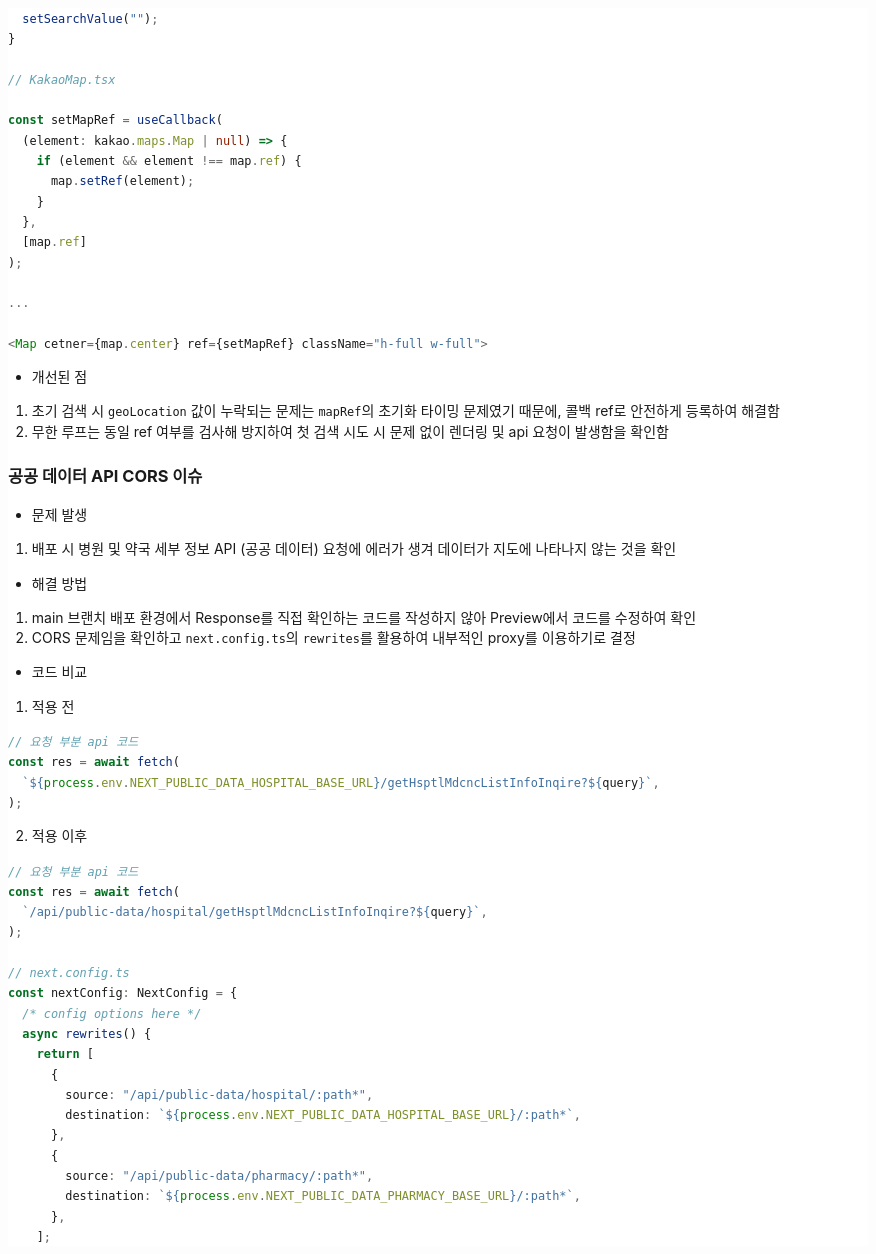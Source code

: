 ```ts
  setSearchValue("");
}

// KakaoMap.tsx

const setMapRef = useCallback(
  (element: kakao.maps.Map | null) => {
    if (element && element !== map.ref) {
      map.setRef(element);
    }
  },
  [map.ref]
);

...

<Map cetner={map.center} ref={setMapRef} className="h-full w-full">
```

- 개선된 점

1. 초기 검색 시 `geoLocation` 값이 누락되는 문제는 `mapRef`의 초기화 타이밍 문제였기 때문에, 콜백 ref로 안전하게 등록하여 해결함
2. 무한 루프는 동일 ref 여부를 검사해 방지하여 첫 검색 시도 시 문제 없이 렌더링 및 api 요청이 발생함을 확인함

### 공공 데이터 API CORS 이슈

- 문제 발생

1. 배포 시 병원 및 약국 세부 정보 API (공공 데이터) 요청에 에러가 생겨 데이터가 지도에 나타나지 않는 것을 확인

- 해결 방법

1. main 브랜치 배포 환경에서 Response를 직접 확인하는 코드를 작성하지 않아 Preview에서 코드를 수정하여 확인
2. CORS 문제임을 확인하고 `next.config.ts`의 `rewrites`를 활용하여 내부적인 proxy를 이용하기로 결정

- 코드 비교

1. 적용 전

```ts
// 요청 부분 api 코드
const res = await fetch(
  `${process.env.NEXT_PUBLIC_DATA_HOSPITAL_BASE_URL}/getHsptlMdcncListInfoInqire?${query}`,
);
```

2. 적용 이후

```ts
// 요청 부분 api 코드
const res = await fetch(
  `/api/public-data/hospital/getHsptlMdcncListInfoInqire?${query}`,
);

// next.config.ts
const nextConfig: NextConfig = {
  /* config options here */
  async rewrites() {
    return [
      {
        source: "/api/public-data/hospital/:path*",
        destination: `${process.env.NEXT_PUBLIC_DATA_HOSPITAL_BASE_URL}/:path*`,
      },
      {
        source: "/api/public-data/pharmacy/:path*",
        destination: `${process.env.NEXT_PUBLIC_DATA_PHARMACY_BASE_URL}/:path*`,
      },
    ];
```